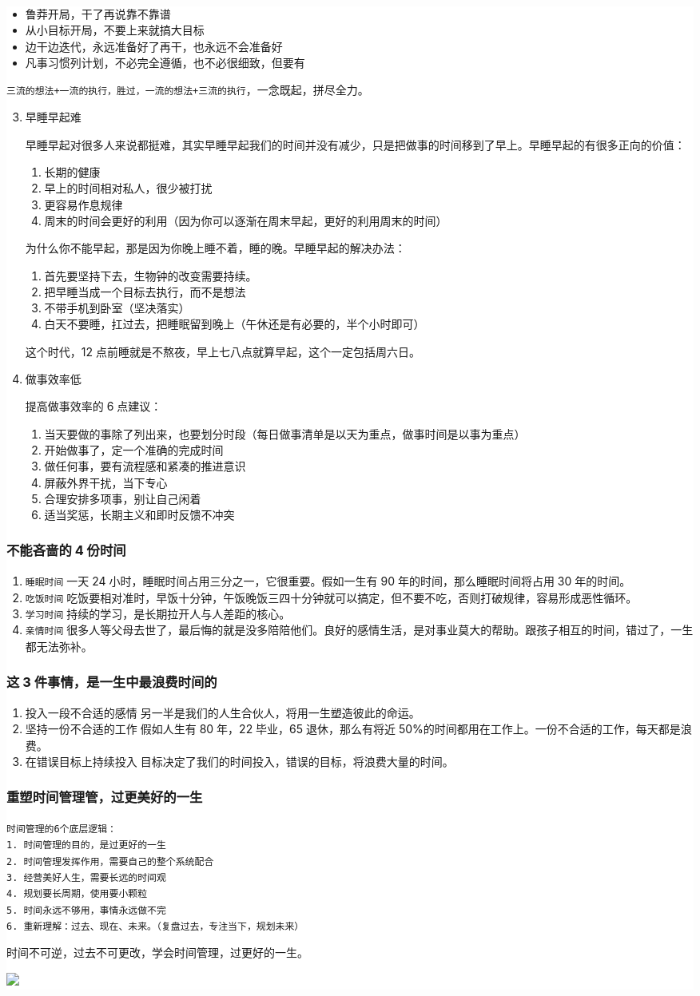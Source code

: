    - 鲁莽开局，干了再说靠不靠谱
   - 从小目标开局，不要上来就搞大目标
   - 边干边迭代，永远准备好了再干，也永远不会准备好
   - 凡事习惯列计划，不必完全遵循，也不必很细致，但要有

   `三流的想法+一流的执行，胜过，一流的想法+三流的执行`，一念既起，拼尽全力。

3. 早睡早起难

   早睡早起对很多人来说都挺难，其实早睡早起我们的时间并没有减少，只是把做事的时间移到了早上。早睡早起的有很多正向的价值：

   1. 长期的健康
   2. 早上的时间相对私人，很少被打扰
   3. 更容易作息规律
   4. 周末的时间会更好的利用（因为你可以逐渐在周末早起，更好的利用周末的时间）

   为什么你不能早起，那是因为你晚上睡不着，睡的晚。早睡早起的解决办法：

   1. 首先要坚持下去，生物钟的改变需要持续。
   2. 把早睡当成一个目标去执行，而不是想法
   3. 不带手机到卧室（坚决落实）
   4. 白天不要睡，扛过去，把睡眠留到晚上（午休还是有必要的，半个小时即可）

   这个时代，12 点前睡就是不熬夜，早上七八点就算早起，这个一定包括周六日。

4. 做事效率低

   提高做事效率的 6 点建议：

   1. 当天要做的事除了列出来，也要划分时段（每日做事清单是以天为重点，做事时间是以事为重点）
   2. 开始做事了，定一个准确的完成时间
   3. 做任何事，要有流程感和紧凑的推进意识
   4. 屏蔽外界干扰，当下专心
   5. 合理安排多项事，别让自己闲着
   6. 适当奖惩，长期主义和即时反馈不冲突

### 不能吝啬的 4 份时间

1. `睡眠时间`
   一天 24 小时，睡眠时间占用三分之一，它很重要。假如一生有 90 年的时间，那么睡眠时间将占用 30 年的时间。
2. `吃饭时间`
   吃饭要相对准时，早饭十分钟，午饭晚饭三四十分钟就可以搞定，但不要不吃，否则打破规律，容易形成恶性循环。
3. `学习时间`
   持续的学习，是长期拉开人与人差距的核心。
4. `亲情时间`
   很多人等父母去世了，最后悔的就是没多陪陪他们。良好的感情生活，是对事业莫大的帮助。跟孩子相互的时间，错过了，一生都无法弥补。

### 这 3 件事情，是一生中最浪费时间的

1. 投入一段不合适的感情
   另一半是我们的人生合伙人，将用一生塑造彼此的命运。
2. 坚持一份不合适的工作
   假如人生有 80 年，22 毕业，65 退休，那么有将近 50%的时间都用在工作上。一份不合适的工作，每天都是浪费。
3. 在错误目标上持续投入
   目标决定了我们的时间投入，错误的目标，将浪费大量的时间。

### 重塑时间管理管，过更美好的一生

    时间管理的6个底层逻辑：
    1. 时间管理的目的，是过更好的一生
    2. 时间管理发挥作用，需要自己的整个系统配合
    3. 经营美好人生，需要长远的时间观
    4. 规划要长周期，使用要小颗粒
    5. 时间永远不够用，事情永远做不完
    6. 重新理解：过去、现在、未来。（复盘过去，专注当下，规划未来）

时间不可逆，过去不可更改，学会时间管理，过更好的一生。

<img src="./images/2.jpg" width=300 />
